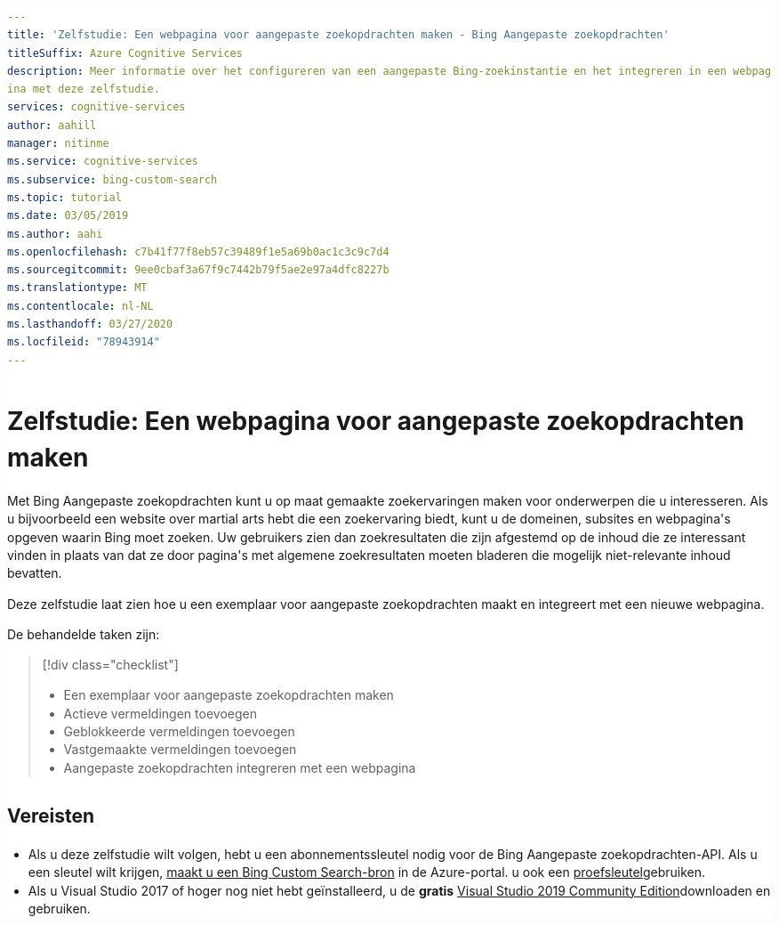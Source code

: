 ```yaml
---
title: 'Zelfstudie: Een webpagina voor aangepaste zoekopdrachten maken - Bing Aangepaste zoekopdrachten'
titleSuffix: Azure Cognitive Services
description: Meer informatie over het configureren van een aangepaste Bing-zoekinstantie en het integreren in een webpagina met deze zelfstudie.
services: cognitive-services
author: aahill
manager: nitinme
ms.service: cognitive-services
ms.subservice: bing-custom-search
ms.topic: tutorial
ms.date: 03/05/2019
ms.author: aahi
ms.openlocfilehash: c7b41f77f8eb57c39489f1e5a69b0ac1c3c9c7d4
ms.sourcegitcommit: 9ee0cbaf3a67f9c7442b79f5ae2e97a4dfc8227b
ms.translationtype: MT
ms.contentlocale: nl-NL
ms.lasthandoff: 03/27/2020
ms.locfileid: "78943914"
---
```

# <a name="tutorial-build-a-custom-search-web-page"></a>Zelfstudie: Een webpagina voor aangepaste zoekopdrachten maken

Met Bing Aangepaste zoekopdrachten kunt u op maat gemaakte zoekervaringen maken voor onderwerpen die u interesseren. Als u bijvoorbeeld een website over martial arts hebt die een zoekervaring biedt, kunt u de domeinen, subsites en webpagina's opgeven waarin Bing moet zoeken. Uw gebruikers zien dan zoekresultaten die zijn afgestemd op de inhoud die ze interessant vinden in plaats van dat ze door pagina's met algemene zoekresultaten moeten bladeren die mogelijk niet-relevante inhoud bevatten. 

Deze zelfstudie laat zien hoe u een exemplaar voor aangepaste zoekopdrachten maakt en integreert met een nieuwe webpagina.

De behandelde taken zijn:

> [!div class="checklist"]
> - Een exemplaar voor aangepaste zoekopdrachten maken
> - Actieve vermeldingen toevoegen
> - Geblokkeerde vermeldingen toevoegen
> - Vastgemaakte vermeldingen toevoegen
> - Aangepaste zoekopdrachten integreren met een webpagina

## <a name="prerequisites"></a>Vereisten

- Als u deze zelfstudie wilt volgen, hebt u een abonnementssleutel nodig voor de Bing Aangepaste zoekopdrachten-API.  Als u een sleutel wilt krijgen, [maakt u een Bing Custom Search-bron](https://ms.portal.azure.com/#create/Microsoft.CognitiveServicesBingCustomSearch) in de Azure-portal. u ook een [proefsleutel](https://azure.microsoft.com/try/cognitive-services)gebruiken.
- Als u Visual Studio 2017 of hoger nog niet hebt geïnstalleerd, u de **gratis** [Visual Studio 2019 Community Edition](https://www.visualstudio.com/downloads/)downloaden en gebruiken.
